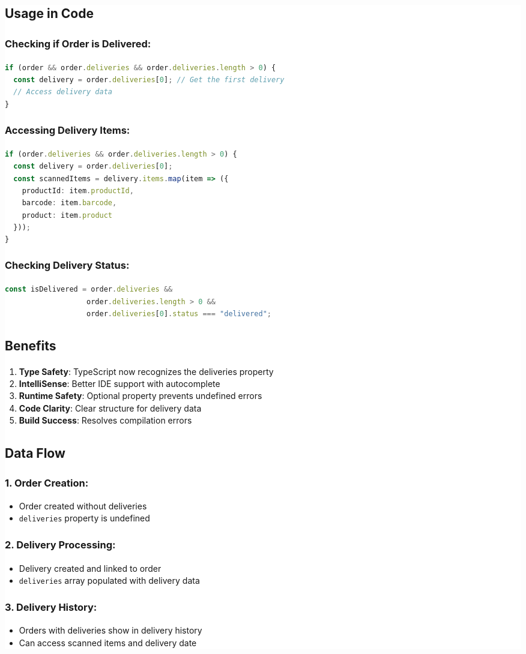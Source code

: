 ## Usage in Code

### **Checking if Order is Delivered:**
```typescript
if (order && order.deliveries && order.deliveries.length > 0) {
  const delivery = order.deliveries[0]; // Get the first delivery
  // Access delivery data
}
```

### **Accessing Delivery Items:**
```typescript
if (order.deliveries && order.deliveries.length > 0) {
  const delivery = order.deliveries[0];
  const scannedItems = delivery.items.map(item => ({
    productId: item.productId,
    barcode: item.barcode,
    product: item.product
  }));
}
```

### **Checking Delivery Status:**
```typescript
const isDelivered = order.deliveries && 
                   order.deliveries.length > 0 && 
                   order.deliveries[0].status === "delivered";
```

## Benefits

1. **Type Safety**: TypeScript now recognizes the deliveries property
2. **IntelliSense**: Better IDE support with autocomplete
3. **Runtime Safety**: Optional property prevents undefined errors
4. **Code Clarity**: Clear structure for delivery data
5. **Build Success**: Resolves compilation errors

## Data Flow

### **1. Order Creation:**
- Order created without deliveries
- `deliveries` property is undefined

### **2. Delivery Processing:**
- Delivery created and linked to order
- `deliveries` array populated with delivery data

### **3. Delivery History:**
- Orders with deliveries show in delivery history
- Can access scanned items and delivery date
